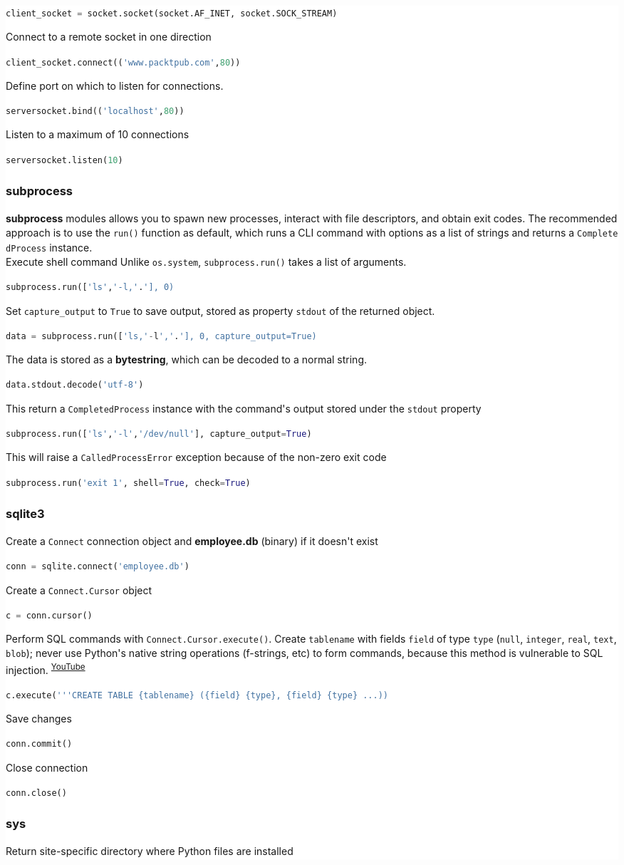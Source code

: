 ```py
client_socket = socket.socket(socket.AF_INET, socket.SOCK_STREAM)
```
Connect to a remote socket in one direction
```py
client_socket.connect(('www.packtpub.com',80))
```
Define port on which to listen for connections.
```py
serversocket.bind(('localhost',80))
```
Listen to a maximum of 10 connections
```py
serversocket.listen(10)
```
### subprocess
**subprocess** modules allows you to spawn new processes, interact with file descriptors, and obtain exit codes. The recommended approach is to use the `run()` function as default, which runs a CLI command with options as a list of strings and returns a `CompletedProcess` instance.\
Execute shell command
Unlike `os.system`, `subprocess.run()` takes a list of arguments. 
```py
subprocess.run(['ls','-l,'.'], 0)
```
Set `capture_output` to `True` to save output, stored as property `stdout` of the returned object. 
```py
data = subprocess.run(['ls,'-l','.'], 0, capture_output=True)
```
The data is stored as a **bytestring**, which can be decoded to a normal string.
```py
data.stdout.decode('utf-8')
```
This return a `CompletedProcess` instance with the command's output stored under the `stdout` property
```py
subprocess.run(['ls','-l','/dev/null'], capture_output=True)
```
This will raise a `CalledProcessError` exception because of the non-zero exit code
```py
subprocess.run('exit 1', shell=True, check=True)
```
### sqlite3
Create a `Connect` connection object and **employee.db** (binary) if it doesn't exist
```py
conn = sqlite.connect('employee.db')
```
Create a `Connect.Cursor` object
```py
c = conn.cursor()
```
Perform SQL commands with `Connect.Cursor.execute()`. Create `tablename` with fields `field` of type `type` (`null`, `integer`, `real`, `text`, `blob`); never use Python's native string operations (f-strings, etc) to form commands, because this method is vulnerable to SQL injection. <sup>[YouTube](https://youtu.be/pd-0G0MigUA)</sup>
```py
c.execute('''CREATE TABLE {tablename} ({field} {type}, {field} {type} ...))
``` 
Save changes
```py
conn.commit()
```
Close connection
```py
conn.close()
```
### sys
Return site-specific directory where Python files are installed 

[PiaN]: # "Python in a Nutshell"
[FP]: # "Fluent Python"
[Ortega]: # "Jose Manuel Ortega et al. _Learning Python Networking Second Edition_."